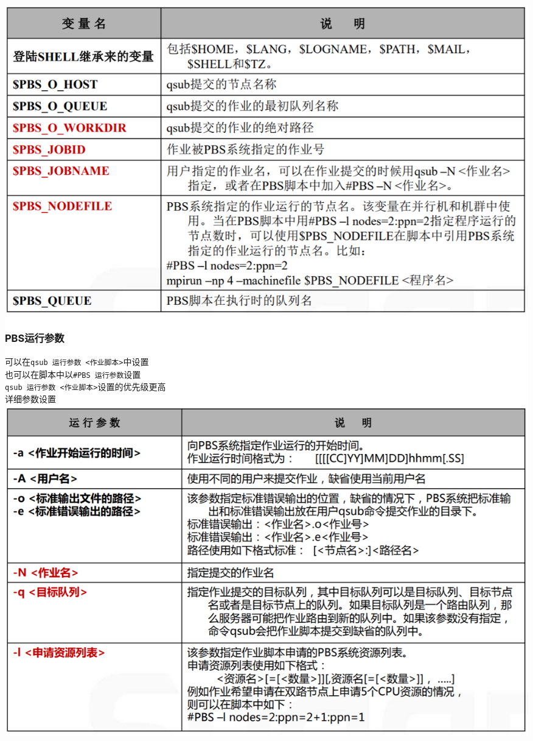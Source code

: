 ![](/uploads/2018/01/pbs.png)

### PBS运行参数
可以在`qsub 运行参数 <作业脚本>`中设置<br>
也可以在脚本中以`#PBS 运行参数`设置<br>
`qsub 运行参数 <作业脚本>`设置的优先级更高<br>
详细参数设置
![](/uploads/2018/01/pbs2.png)
